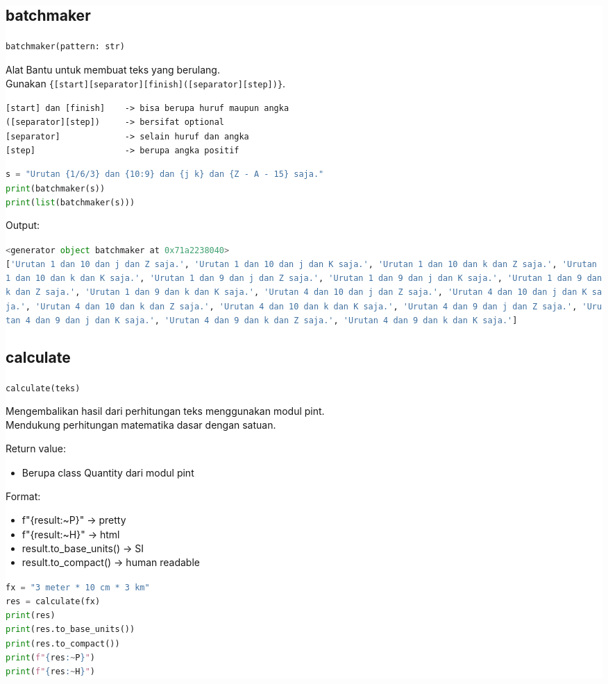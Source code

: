 ## batchmaker

`batchmaker(pattern: str)`

Alat Bantu untuk membuat teks yang berulang.  
Gunakan `{[start][separator][finish]([separator][step])}`.  
```  
[start] dan [finish]    -> bisa berupa huruf maupun angka  
([separator][step])     -> bersifat optional  
[separator]             -> selain huruf dan angka  
[step]                  -> berupa angka positif  
```  
  
```python  
s = "Urutan {1/6/3} dan {10:9} dan {j k} dan {Z - A - 15} saja."  
print(batchmaker(s))  
print(list(batchmaker(s)))  
```

Output:
```py
<generator object batchmaker at 0x71a2238040>
['Urutan 1 dan 10 dan j dan Z saja.', 'Urutan 1 dan 10 dan j dan K saja.', 'Urutan 1 dan 10 dan k dan Z saja.', 'Urutan 1 dan 10 dan k dan K saja.', 'Urutan 1 dan 9 dan j dan Z saja.', 'Urutan 1 dan 9 dan j dan K saja.', 'Urutan 1 dan 9 dan k dan Z saja.', 'Urutan 1 dan 9 dan k dan K saja.', 'Urutan 4 dan 10 dan j dan Z saja.', 'Urutan 4 dan 10 dan j dan K saja.', 'Urutan 4 dan 10 dan k dan Z saja.', 'Urutan 4 dan 10 dan k dan K saja.', 'Urutan 4 dan 9 dan j dan Z saja.', 'Urutan 4 dan 9 dan j dan K saja.', 'Urutan 4 dan 9 dan k dan Z saja.', 'Urutan 4 dan 9 dan k dan K saja.']
```

## calculate

`calculate(teks)`

Mengembalikan hasil dari perhitungan teks menggunakan modul pint.  
Mendukung perhitungan matematika dasar dengan satuan.  
  
Return value:  
- Berupa class Quantity dari modul pint  
  
Format:  
- f"{result:~P}"            -> pretty  
- f"{result:~H}"            -> html  
- result.to_base_units()    -> SI  
- result.to_compact()       -> human readable  
  
```python  
fx = "3 meter * 10 cm * 3 km"  
res = calculate(fx)  
print(res)  
print(res.to_base_units())  
print(res.to_compact())  
print(f"{res:~P}")  
print(f"{res:~H}")  
```
